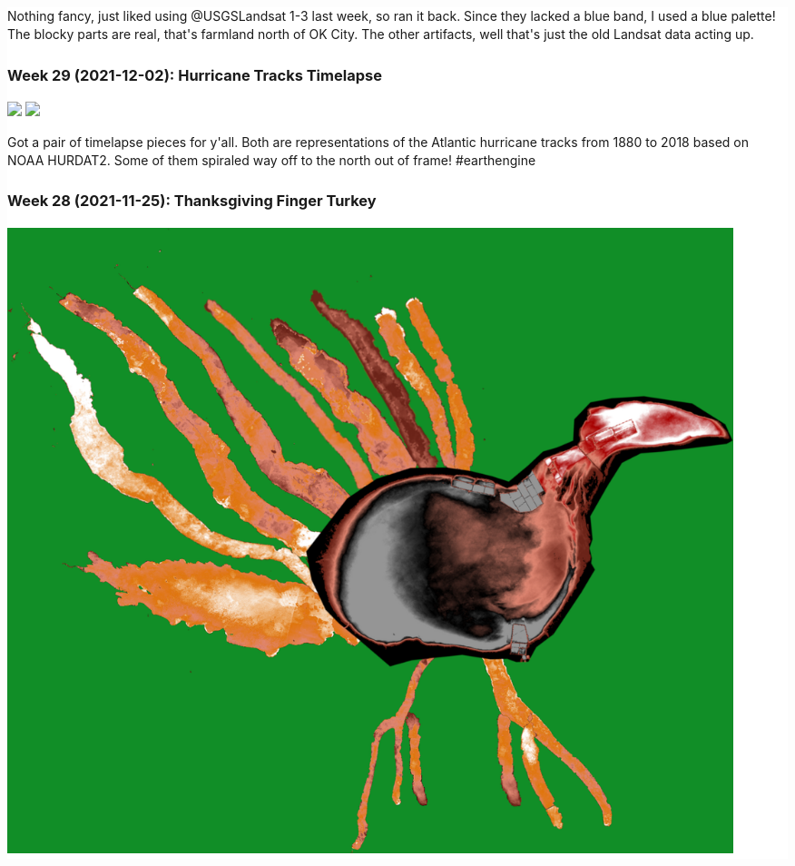 Nothing fancy, just liked using @USGSLandsat 1-3 last week, so ran it back. Since they lacked a blue band, I used a blue palette! The blocky parts are real, that's farmland north of OK City. The other artifacts, well that's just the old Landsat data acting up.


### Week 29 (2021-12-02): Hurricane Tracks Timelapse

<img style="float: center;" width=800 src="/docs/assets/eo_art/2021_12_02/fade_looped.gif">

<img style="float: center;" width=800 src="/docs/assets/eo_art/2021_12_02/cumulative_compressed.gif">

Got a pair of timelapse pieces for y'all. Both are representations of the Atlantic hurricane tracks from 1880 to 2018 based on NOAA HURDAT2. Some of them spiraled way off to the north out of frame! #earthengine


### Week 28 (2021-11-25): Thanksgiving Finger Turkey

<img style="float: center;" width=800 src="/docs/assets/eo_art/2021_11_25/finger_turkey.png">
